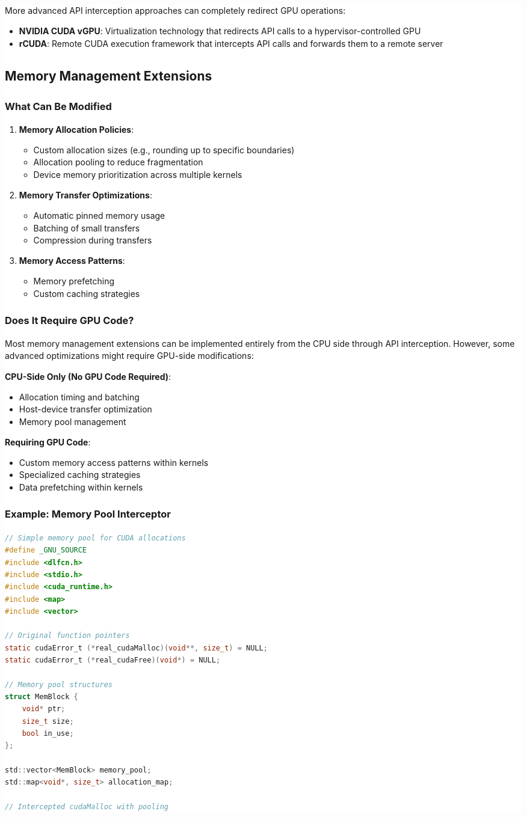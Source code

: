 More advanced API interception approaches can completely redirect GPU operations:

- **NVIDIA CUDA vGPU**: Virtualization technology that redirects API calls to a hypervisor-controlled GPU
- **rCUDA**: Remote CUDA execution framework that intercepts API calls and forwards them to a remote server

## Memory Management Extensions

### What Can Be Modified

1. **Memory Allocation Policies**:
   - Custom allocation sizes (e.g., rounding up to specific boundaries)
   - Allocation pooling to reduce fragmentation
   - Device memory prioritization across multiple kernels

2. **Memory Transfer Optimizations**:
   - Automatic pinned memory usage
   - Batching of small transfers
   - Compression during transfers

3. **Memory Access Patterns**:
   - Memory prefetching
   - Custom caching strategies

### Does It Require GPU Code?

Most memory management extensions can be implemented entirely from the CPU side through API interception. However, some advanced optimizations might require GPU-side modifications:

**CPU-Side Only (No GPU Code Required)**:
- Allocation timing and batching
- Host-device transfer optimization
- Memory pool management

**Requiring GPU Code**:
- Custom memory access patterns within kernels
- Specialized caching strategies
- Data prefetching within kernels

### Example: Memory Pool Interceptor

```c
// Simple memory pool for CUDA allocations
#define _GNU_SOURCE
#include <dlfcn.h>
#include <stdio.h>
#include <cuda_runtime.h>
#include <map>
#include <vector>

// Original function pointers
static cudaError_t (*real_cudaMalloc)(void**, size_t) = NULL;
static cudaError_t (*real_cudaFree)(void*) = NULL;

// Memory pool structures
struct MemBlock {
    void* ptr;
    size_t size;
    bool in_use;
};

std::vector<MemBlock> memory_pool;
std::map<void*, size_t> allocation_map;

// Intercepted cudaMalloc with pooling
```
